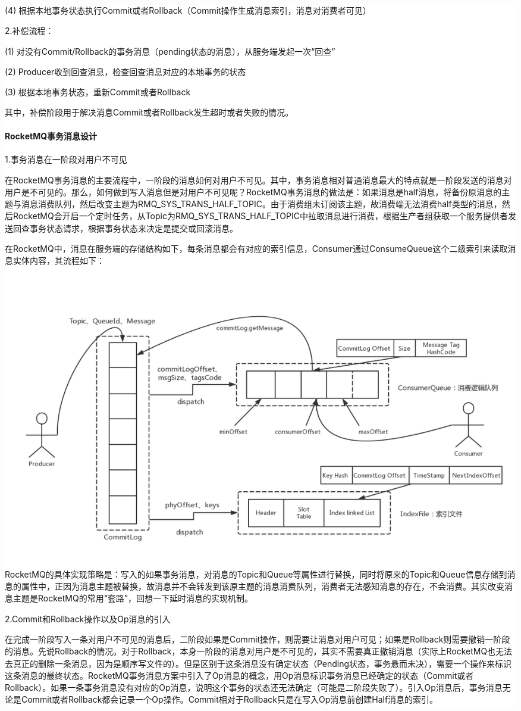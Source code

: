 (4) 根据本地事务状态执行Commit或者Rollback（Commit操作生成消息索引，消息对消费者可见）

2.补偿流程：

(1) 对没有Commit/Rollback的事务消息（pending状态的消息），从服务端发起一次“回查”

(2) Producer收到回查消息，检查回查消息对应的本地事务的状态

(3) 根据本地事务状态，重新Commit或者Rollback

其中，补偿阶段用于解决消息Commit或者Rollback发生超时或者失败的情况。

#### RocketMQ事务消息设计

1.事务消息在一阶段对用户不可见

在RocketMQ事务消息的主要流程中，一阶段的消息如何对用户不可见。其中，事务消息相对普通消息最大的特点就是一阶段发送的消息对用户是不可见的。那么，如何做到写入消息但是对用户不可见呢？RocketMQ事务消息的做法是：如果消息是half消息，将备份原消息的主题与消息消费队列，然后改变主题为RMQ_SYS_TRANS_HALF_TOPIC。由于消费组未订阅该主题，故消费端无法消费half类型的消息，然后RocketMQ会开启一个定时任务，从Topic为RMQ_SYS_TRANS_HALF_TOPIC中拉取消息进行消费，根据生产者组获取一个服务提供者发送回查事务状态请求，根据事务状态来决定是提交或回滚消息。

在RocketMQ中，消息在服务端的存储结构如下，每条消息都会有对应的索引信息，Consumer通过ConsumeQueue这个二级索引来读取消息实体内容，其流程如下：

![](png/rocketmq_design_11.png)

RocketMQ的具体实现策略是：写入的如果事务消息，对消息的Topic和Queue等属性进行替换，同时将原来的Topic和Queue信息存储到消息的属性中，正因为消息主题被替换，故消息并不会转发到该原主题的消息消费队列，消费者无法感知消息的存在，不会消费。其实改变消息主题是RocketMQ的常用“套路”，回想一下延时消息的实现机制。

2.Commit和Rollback操作以及Op消息的引入

在完成一阶段写入一条对用户不可见的消息后，二阶段如果是Commit操作，则需要让消息对用户可见；如果是Rollback则需要撤销一阶段的消息。先说Rollback的情况。对于Rollback，本身一阶段的消息对用户是不可见的，其实不需要真正撤销消息（实际上RocketMQ也无法去真正的删除一条消息，因为是顺序写文件的）。但是区别于这条消息没有确定状态（Pending状态，事务悬而未决），需要一个操作来标识这条消息的最终状态。RocketMQ事务消息方案中引入了Op消息的概念，用Op消息标识事务消息已经确定的状态（Commit或者Rollback）。如果一条事务消息没有对应的Op消息，说明这个事务的状态还无法确定（可能是二阶段失败了）。引入Op消息后，事务消息无论是Commit或者Rollback都会记录一个Op操作。Commit相对于Rollback只是在写入Op消息前创建Half消息的索引。
